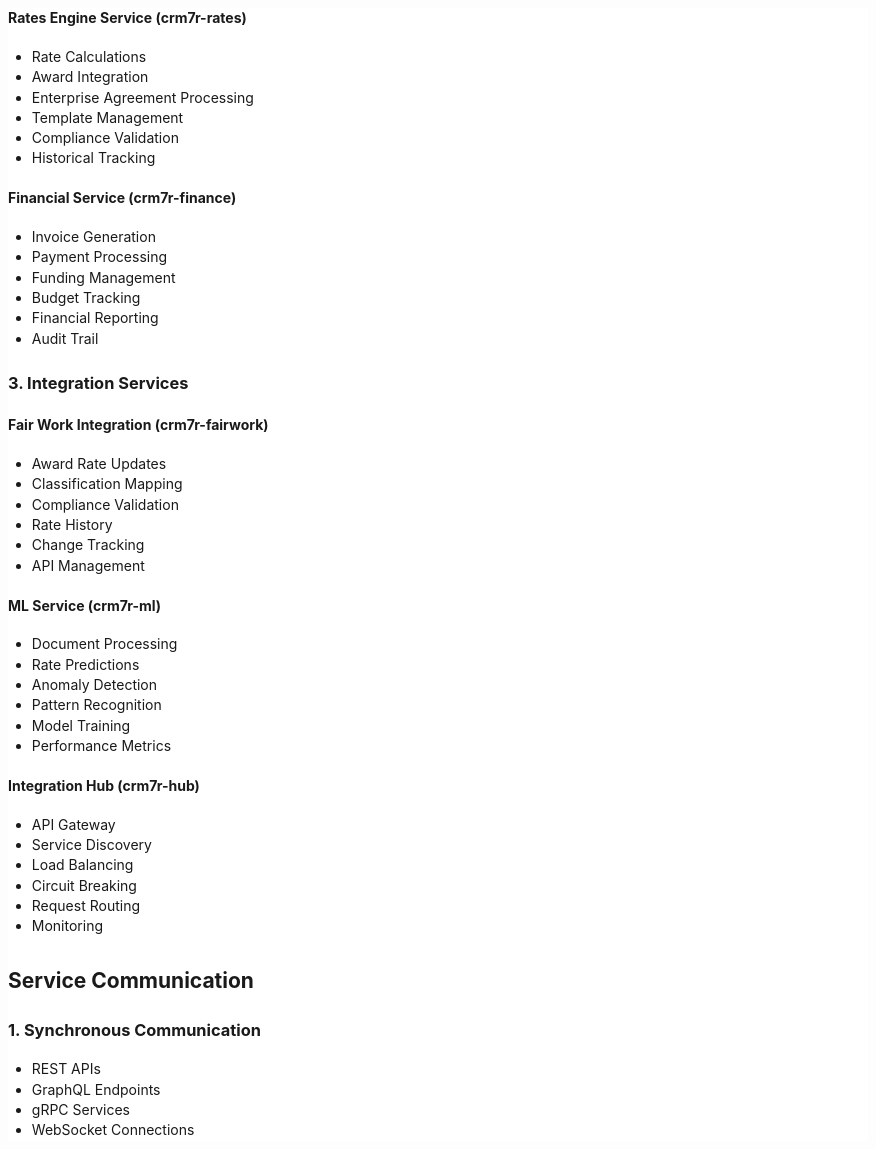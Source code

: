 #### Rates Engine Service (crm7r-rates)

- Rate Calculations
- Award Integration
- Enterprise Agreement Processing
- Template Management
- Compliance Validation
- Historical Tracking

#### Financial Service (crm7r-finance)

- Invoice Generation
- Payment Processing
- Funding Management
- Budget Tracking
- Financial Reporting
- Audit Trail

### 3. Integration Services

#### Fair Work Integration (crm7r-fairwork)

- Award Rate Updates
- Classification Mapping
- Compliance Validation
- Rate History
- Change Tracking
- API Management

#### ML Service (crm7r-ml)

- Document Processing
- Rate Predictions
- Anomaly Detection
- Pattern Recognition
- Model Training
- Performance Metrics

#### Integration Hub (crm7r-hub)

- API Gateway
- Service Discovery
- Load Balancing
- Circuit Breaking
- Request Routing
- Monitoring

## Service Communication

### 1. Synchronous Communication

- REST APIs
- GraphQL Endpoints
- gRPC Services
- WebSocket Connections
